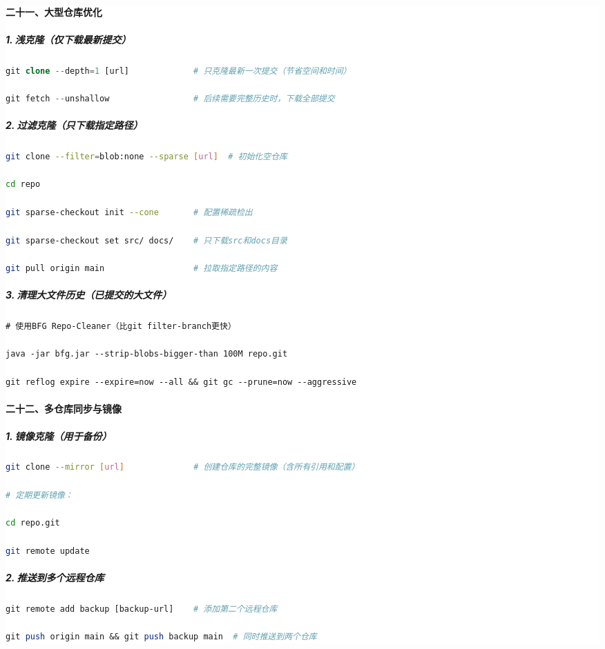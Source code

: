 #### 二十一、大型仓库优化

##### 1\. 浅克隆（仅下载最新提交）

```php
git clone --depth=1 [url]             # 只克隆最新一次提交（节省空间和时间）

git fetch --unshallow                 # 后续需要完整历史时，下载全部提交
```

##### 2\. 过滤克隆（只下载指定路径）

```bash
git clone --filter=blob:none --sparse [url]  # 初始化空仓库

cd repo

git sparse-checkout init --cone       # 配置稀疏检出

git sparse-checkout set src/ docs/    # 只下载src和docs目录

git pull origin main                  # 拉取指定路径的内容
```

##### 3\. 清理大文件历史（已提交的大文件）

```cobol
# 使用BFG Repo-Cleaner（比git filter-branch更快）

java -jar bfg.jar --strip-blobs-bigger-than 100M repo.git

git reflog expire --expire=now --all && git gc --prune=now --aggressive
```

#### 二十二、多仓库同步与镜像

##### 1\. 镜像克隆（用于备份）

```bash
git clone --mirror [url]              # 创建仓库的完整镜像（含所有引用和配置）

# 定期更新镜像：

cd repo.git

git remote update
```

##### 2\. 推送到多个远程仓库

```perl
git remote add backup [backup-url]    # 添加第二个远程仓库

git push origin main && git push backup main  # 同时推送到两个仓库
```
